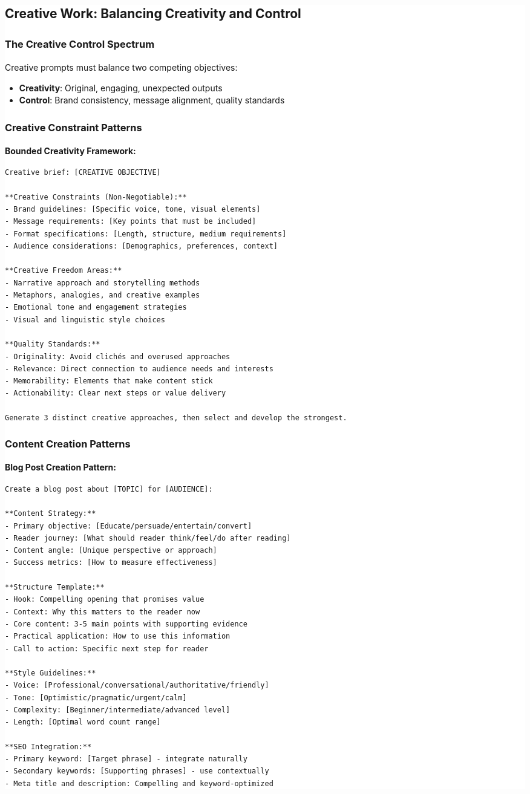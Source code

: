 ## Creative Work: Balancing Creativity and Control

### The Creative Control Spectrum

Creative prompts must balance two competing objectives:
- **Creativity**: Original, engaging, unexpected outputs
- **Control**: Brand consistency, message alignment, quality standards

### Creative Constraint Patterns

**Bounded Creativity Framework:**
```
Creative brief: [CREATIVE OBJECTIVE]

**Creative Constraints (Non-Negotiable):**
- Brand guidelines: [Specific voice, tone, visual elements]
- Message requirements: [Key points that must be included]
- Format specifications: [Length, structure, medium requirements]
- Audience considerations: [Demographics, preferences, context]

**Creative Freedom Areas:**
- Narrative approach and storytelling methods
- Metaphors, analogies, and creative examples
- Emotional tone and engagement strategies
- Visual and linguistic style choices

**Quality Standards:**
- Originality: Avoid clichés and overused approaches
- Relevance: Direct connection to audience needs and interests
- Memorability: Elements that make content stick
- Actionability: Clear next steps or value delivery

Generate 3 distinct creative approaches, then select and develop the strongest.
```

### Content Creation Patterns

**Blog Post Creation Pattern:**
```
Create a blog post about [TOPIC] for [AUDIENCE]:

**Content Strategy:**
- Primary objective: [Educate/persuade/entertain/convert]
- Reader journey: [What should reader think/feel/do after reading]
- Content angle: [Unique perspective or approach]
- Success metrics: [How to measure effectiveness]

**Structure Template:**
- Hook: Compelling opening that promises value
- Context: Why this matters to the reader now
- Core content: 3-5 main points with supporting evidence
- Practical application: How to use this information
- Call to action: Specific next step for reader

**Style Guidelines:**
- Voice: [Professional/conversational/authoritative/friendly]
- Tone: [Optimistic/pragmatic/urgent/calm]
- Complexity: [Beginner/intermediate/advanced level]
- Length: [Optimal word count range]

**SEO Integration:**
- Primary keyword: [Target phrase] - integrate naturally
- Secondary keywords: [Supporting phrases] - use contextually
- Meta title and description: Compelling and keyword-optimized
```